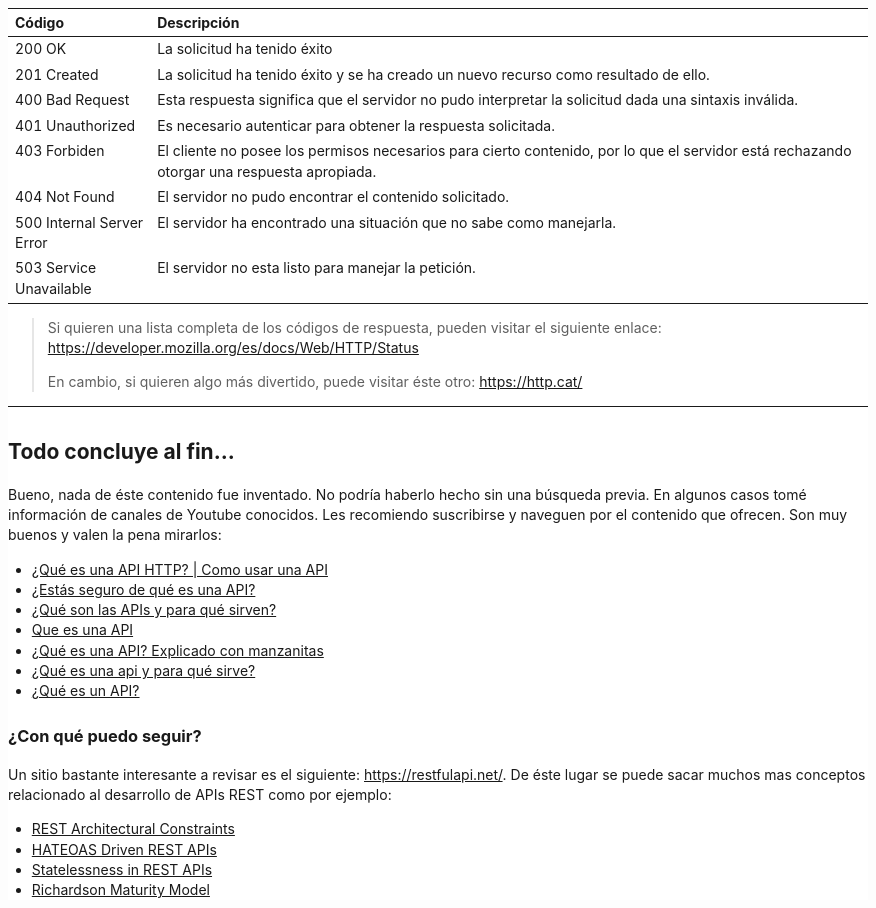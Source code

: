 | Código | Descripción |
| :- | :- |
| 200 OK | La solicitud ha tenido éxito |
| 201 Created | La solicitud ha tenido éxito y se ha creado un nuevo recurso como resultado de ello. |
| 400 Bad Request | Esta respuesta significa que el servidor no pudo interpretar la solicitud dada una sintaxis inválida. |
| 401 Unauthorized | Es necesario autenticar para obtener la respuesta solicitada. |
| 403 Forbiden | El cliente no posee los permisos necesarios para cierto contenido, por lo que el servidor está rechazando otorgar una respuesta apropiada. |
| 404 Not Found | El servidor no pudo encontrar el contenido solicitado. |
| 500 Internal Server Error | El servidor ha encontrado una situación que no sabe como manejarla. |
| 503 Service Unavailable | El servidor no esta listo para manejar la petición. |

> Si quieren una lista completa de los códigos de respuesta, pueden visitar el siguiente enlace: https://developer.mozilla.org/es/docs/Web/HTTP/Status
>
> En cambio, si quieren algo más divertido, puede visitar éste otro: https://http.cat/

___

## Todo concluye al fin...

Bueno, nada de éste contenido fue inventado. No podría haberlo hecho sin una búsqueda previa. En algunos casos tomé información de canales de Youtube conocidos. Les recomiendo suscribirse y naveguen por el contenido que ofrecen. Son muy buenos y valen la pena mirarlos:

- [¿Qué es una API HTTP? | Como usar una API](https://www.youtube.com/watch?v=Nw07gG6lf54)
- [¿Estás seguro de qué es una API?](https://www.youtube.com/watch?v=3nssV6l3gHg)
- [¿Qué son las APIs y para qué sirven?](https://www.youtube.com/watch?v=u2Ms34GE14U)
- [Que es una API](https://www.youtube.com/watch?v=OqZbg1OIPBE)
- [¿Qué es una API? Explicado con manzanitas](https://www.youtube.com/watch?v=rq6gdwEbowU)
- [¿Qué es una api y para qué sirve?](https://www.youtube.com/watch?v=kNHhPvDpebg)
- [¿Qué es un API?](https://codigofacilito.com/articulos/que-es-api)

### ¿Con qué puedo seguir?

Un sitio bastante interesante a revisar es el siguiente: https://restfulapi.net/. De éste lugar se puede sacar muchos mas conceptos relacionado al desarrollo de APIs REST como por ejemplo:

- [REST Architectural Constraints](https://restfulapi.net/rest-architectural-constraints/)
- [HATEOAS Driven REST APIs](https://restfulapi.net/hateoas/)
- [Statelessness in REST APIs](https://restfulapi.net/statelessness/)
- [Richardson Maturity Model](https://restfulapi.net/richardson-maturity-model/)




